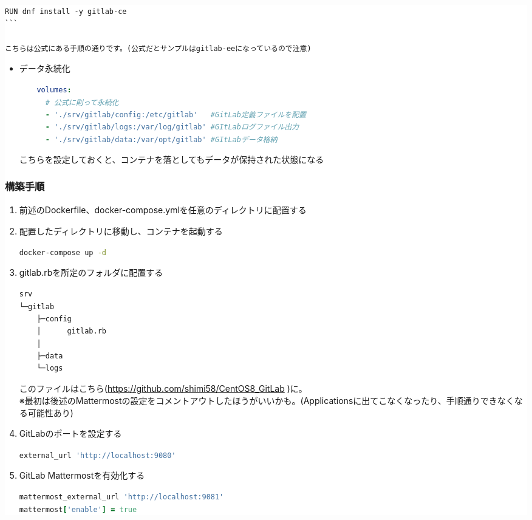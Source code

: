     RUN dnf install -y gitlab-ce
    ```

    こちらは公式にある手順の通りです。(公式だとサンプルはgitlab-eeになっているので注意)

- データ永続化

    ```docker-compose.yml
        volumes:
          # 公式に則って永続化
          - './srv/gitlab/config:/etc/gitlab'   #GitLab定義ファイルを配置
          - './srv/gitlab/logs:/var/log/gitlab' #GItLabログファイル出力
          - './srv/gitlab/data:/var/opt/gitlab' #GItLabデータ格納
    ```

    こちらを設定しておくと、コンテナを落としてもデータが保持された状態になる


### 構築手順

1. 前述のDockerfile、docker-compose.ymlを任意のディレクトリに配置する

1. 配置したディレクトリに移動し、コンテナを起動する

    ```cmd
    docker-compose up -d
    ```

1. gitlab.rbを所定のフォルダに配置する

    ```
    srv
    └─gitlab
        ├─config
        │      gitlab.rb
        │
        ├─data
        └─logs
    ```

    このファイルはこちら(https://github.com/shimi58/CentOS8_GitLab )に。  
    ※最初は後述のMattermostの設定をコメントアウトしたほうがいいかも。(Applicationsに出てこなくなったり、手順通りできなくなる可能性あり)

1. GitLabのポートを設定する

    ```gitlab.rb
    external_url 'http://localhost:9080'
    ```

1. GitLab Mattermostを有効化する

    ```gitlab.rb
    mattermost_external_url 'http://localhost:9081'
    mattermost['enable'] = true
    ```
